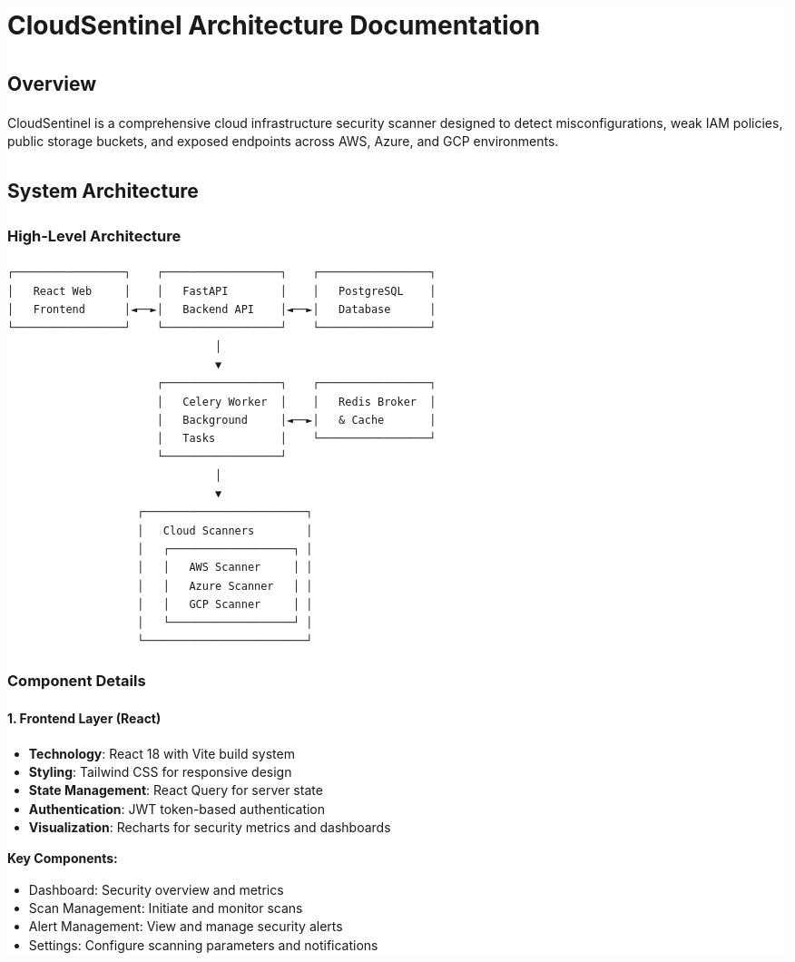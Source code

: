 # CloudSentinel Architecture Documentation

## Overview

CloudSentinel is a comprehensive cloud infrastructure security scanner designed to detect misconfigurations, weak IAM policies, public storage buckets, and exposed endpoints across AWS, Azure, and GCP environments.

## System Architecture

### High-Level Architecture

```
┌─────────────────┐    ┌──────────────────┐    ┌─────────────────┐
│   React Web     │    │   FastAPI        │    │   PostgreSQL    │
│   Frontend      │◄──►│   Backend API    │◄──►│   Database      │
└─────────────────┘    └──────────────────┘    └─────────────────┘
                                │                         
                                ▼                         
                       ┌──────────────────┐    ┌─────────────────┐
                       │   Celery Worker  │    │   Redis Broker  │
                       │   Background     │◄──►│   & Cache       │
                       │   Tasks          │    └─────────────────┘
                       └──────────────────┘              
                                │                         
                                ▼                         
                    ┌─────────────────────────┐           
                    │   Cloud Scanners        │           
                    │   ┌───────────────────┐ │           
                    │   │   AWS Scanner     │ │           
                    │   │   Azure Scanner   │ │           
                    │   │   GCP Scanner     │ │           
                    │   └───────────────────┘ │           
                    └─────────────────────────┘           
```

### Component Details

#### 1. Frontend Layer (React)
- **Technology**: React 18 with Vite build system
- **Styling**: Tailwind CSS for responsive design
- **State Management**: React Query for server state
- **Authentication**: JWT token-based authentication
- **Visualization**: Recharts for security metrics and dashboards

**Key Components:**
- Dashboard: Security overview and metrics
- Scan Management: Initiate and monitor scans
- Alert Management: View and manage security alerts
- Settings: Configure scanning parameters and notifications
